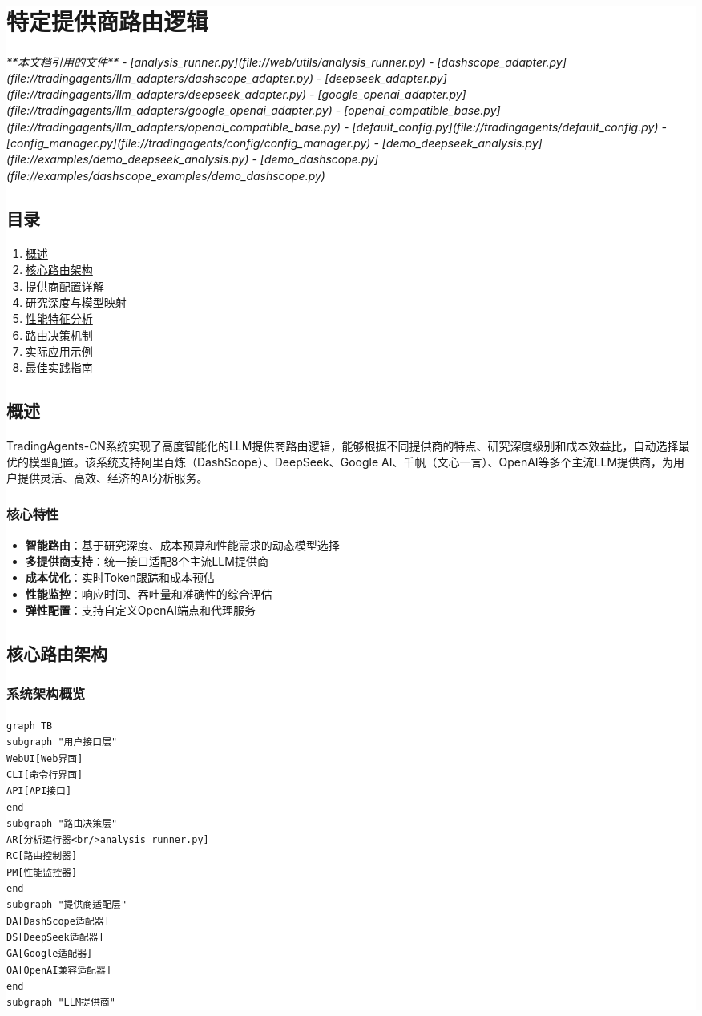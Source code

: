 # 特定提供商路由逻辑

<cite>
**本文档引用的文件**
- [analysis_runner.py](file://web/utils/analysis_runner.py)
- [dashscope_adapter.py](file://tradingagents/llm_adapters/dashscope_adapter.py)
- [deepseek_adapter.py](file://tradingagents/llm_adapters/deepseek_adapter.py)
- [google_openai_adapter.py](file://tradingagents/llm_adapters/google_openai_adapter.py)
- [openai_compatible_base.py](file://tradingagents/llm_adapters/openai_compatible_base.py)
- [default_config.py](file://tradingagents/default_config.py)
- [config_manager.py](file://tradingagents/config/config_manager.py)
- [demo_deepseek_analysis.py](file://examples/demo_deepseek_analysis.py)
- [demo_dashscope.py](file://examples/dashscope_examples/demo_dashscope.py)
</cite>

## 目录
1. [概述](#概述)
2. [核心路由架构](#核心路由架构)
3. [提供商配置详解](#提供商配置详解)
4. [研究深度与模型映射](#研究深度与模型映射)
5. [性能特征分析](#性能特征分析)
6. [路由决策机制](#路由决策机制)
7. [实际应用示例](#实际应用示例)
8. [最佳实践指南](#最佳实践指南)

## 概述

TradingAgents-CN系统实现了高度智能化的LLM提供商路由逻辑，能够根据不同提供商的特点、研究深度级别和成本效益比，自动选择最优的模型配置。该系统支持阿里百炼（DashScope）、DeepSeek、Google AI、千帆（文心一言）、OpenAI等多个主流LLM提供商，为用户提供灵活、高效、经济的AI分析服务。

### 核心特性

- **智能路由**：基于研究深度、成本预算和性能需求的动态模型选择
- **多提供商支持**：统一接口适配8个主流LLM提供商
- **成本优化**：实时Token跟踪和成本预估
- **性能监控**：响应时间、吞吐量和准确性的综合评估
- **弹性配置**：支持自定义OpenAI端点和代理服务

## 核心路由架构

### 系统架构概览

```mermaid
graph TB
subgraph "用户接口层"
WebUI[Web界面]
CLI[命令行界面]
API[API接口]
end
subgraph "路由决策层"
AR[分析运行器<br/>analysis_runner.py]
RC[路由控制器]
PM[性能监控器]
end
subgraph "提供商适配层"
DA[DashScope适配器]
DS[DeepSeek适配器]
GA[Google适配器]
OA[OpenAI兼容适配器]
end
subgraph "LLM提供商"
```